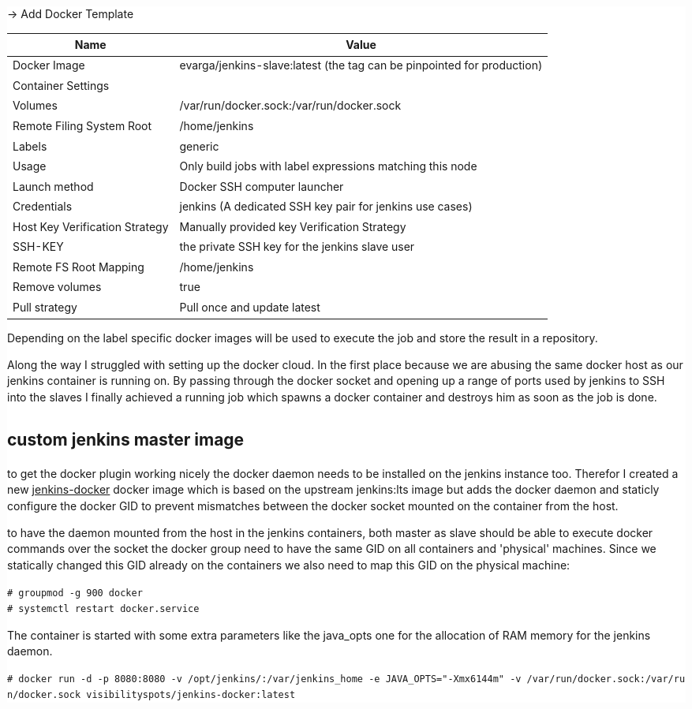 -> Add Docker Template

| Name	| Value	|
|------|-------|
| Docker Image	| evarga/jenkins-slave:latest	(the tag can be pinpointed for production)
| Container Settings | |
| Volumes | /var/run/docker.sock:/var/run/docker.sock |
| Remote Filing System Root | /home/jenkins |
| Labels | generic |
| Usage	| Only build jobs with label expressions matching this node |
| Launch method	| Docker SSH computer launcher|
| Credentials |	jenkins (A dedicated SSH key pair for jenkins use cases) |
| Host Key Verification Strategy | Manually provided key Verification Strategy |
| SSH-KEY | the private SSH key for the jenkins slave user |
| Remote FS Root Mapping | /home/jenkins |
| Remove volumes | true |
| Pull strategy	| Pull once and update latest |

Depending on the label specific docker images will be used to execute the job and store the result in a repository.

Along the way I struggled with setting up the docker cloud. In the first place because we are abusing the same docker host as our jenkins container is running on. By passing through the docker socket and opening up a range of ports used by jenkins to SSH into the slaves I finally achieved a running job which spawns a docker container and destroys him as soon as the job is done.

## custom jenkins master image

to get the docker plugin working nicely the docker daemon needs to be installed on the jenkins instance too. Therefor I created a new [jenkins-docker](https://hub.docker.com/r/visibilityspots/jenkins-docker/) docker image which is based on the upstream jenkins:lts image but adds the docker daemon and staticly configure the docker GID to prevent mismatches between the docker socket mounted on the container from the host.

to have the daemon mounted from the host in the jenkins containers, both master as slave should be able to execute docker commands over the socket the docker group need to have the same GID on all containers and 'physical' machines. Since we statically changed this GID already on the containers we also need to map this GID on the physical machine:

```
# groupmod -g 900 docker
# systemctl restart docker.service
```

The container is started with some extra parameters like the java_opts one for the allocation of RAM memory for the jenkins daemon.
```
# docker run -d -p 8080:8080 -v /opt/jenkins/:/var/jenkins_home -e JAVA_OPTS="-Xmx6144m" -v /var/run/docker.sock:/var/run/docker.sock visibilityspots/jenkins-docker:latest
```
